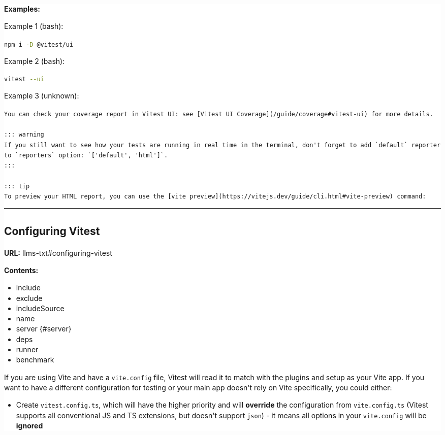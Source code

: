 **Examples:**

Example 1 (bash):
```bash
npm i -D @vitest/ui
```

Example 2 (bash):
```bash
vitest --ui
```

Example 3 (unknown):
```unknown
You can check your coverage report in Vitest UI: see [Vitest UI Coverage](/guide/coverage#vitest-ui) for more details.

::: warning
If you still want to see how your tests are running in real time in the terminal, don't forget to add `default` reporter to `reporters` option: `['default', 'html']`.
:::

::: tip
To preview your HTML report, you can use the [vite preview](https://vitejs.dev/guide/cli.html#vite-preview) command:
```

---

## Configuring Vitest

**URL:** llms-txt#configuring-vitest

**Contents:**
  - include
  - exclude
  - includeSource
  - name
  - server {#server}
  - deps
  - runner
  - benchmark

If you are using Vite and have a `vite.config` file, Vitest will read it to match with the plugins and setup as your Vite app. If you want to have a different configuration for testing or your main app doesn't rely on Vite specifically, you could either:

* Create `vitest.config.ts`, which will have the higher priority and will **override** the configuration from `vite.config.ts` (Vitest supports all conventional JS and TS extensions, but doesn't support `json`) - it means all options in your `vite.config` will be **ignored**
